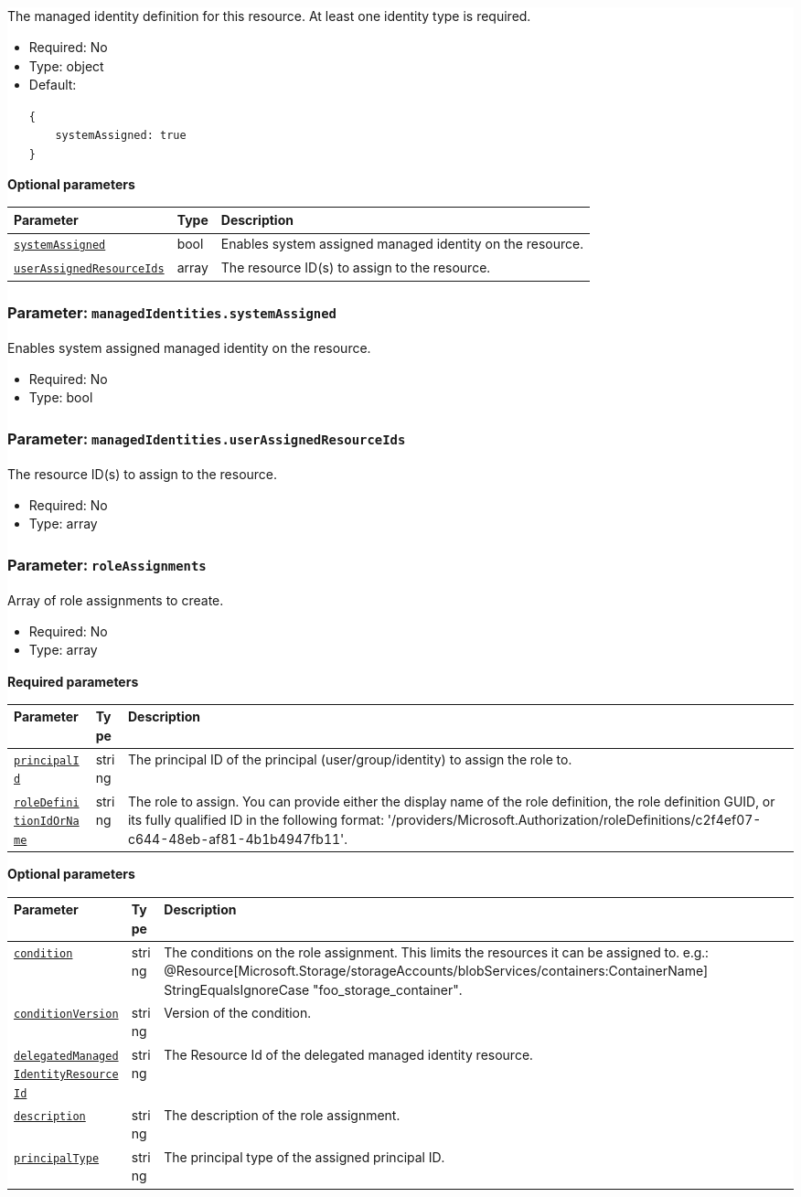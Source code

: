 The managed identity definition for this resource. At least one identity type is required.

- Required: No
- Type: object
- Default:
  ```Bicep
  {
      systemAssigned: true
  }
  ```

**Optional parameters**

| Parameter | Type | Description |
| :-- | :-- | :-- |
| [`systemAssigned`](#parameter-managedidentitiessystemassigned) | bool | Enables system assigned managed identity on the resource. |
| [`userAssignedResourceIds`](#parameter-managedidentitiesuserassignedresourceids) | array | The resource ID(s) to assign to the resource. |

### Parameter: `managedIdentities.systemAssigned`

Enables system assigned managed identity on the resource.

- Required: No
- Type: bool

### Parameter: `managedIdentities.userAssignedResourceIds`

The resource ID(s) to assign to the resource.

- Required: No
- Type: array

### Parameter: `roleAssignments`

Array of role assignments to create.

- Required: No
- Type: array

**Required parameters**

| Parameter | Type | Description |
| :-- | :-- | :-- |
| [`principalId`](#parameter-roleassignmentsprincipalid) | string | The principal ID of the principal (user/group/identity) to assign the role to. |
| [`roleDefinitionIdOrName`](#parameter-roleassignmentsroledefinitionidorname) | string | The role to assign. You can provide either the display name of the role definition, the role definition GUID, or its fully qualified ID in the following format: '/providers/Microsoft.Authorization/roleDefinitions/c2f4ef07-c644-48eb-af81-4b1b4947fb11'. |

**Optional parameters**

| Parameter | Type | Description |
| :-- | :-- | :-- |
| [`condition`](#parameter-roleassignmentscondition) | string | The conditions on the role assignment. This limits the resources it can be assigned to. e.g.: @Resource[Microsoft.Storage/storageAccounts/blobServices/containers:ContainerName] StringEqualsIgnoreCase "foo_storage_container". |
| [`conditionVersion`](#parameter-roleassignmentsconditionversion) | string | Version of the condition. |
| [`delegatedManagedIdentityResourceId`](#parameter-roleassignmentsdelegatedmanagedidentityresourceid) | string | The Resource Id of the delegated managed identity resource. |
| [`description`](#parameter-roleassignmentsdescription) | string | The description of the role assignment. |
| [`principalType`](#parameter-roleassignmentsprincipaltype) | string | The principal type of the assigned principal ID. |
